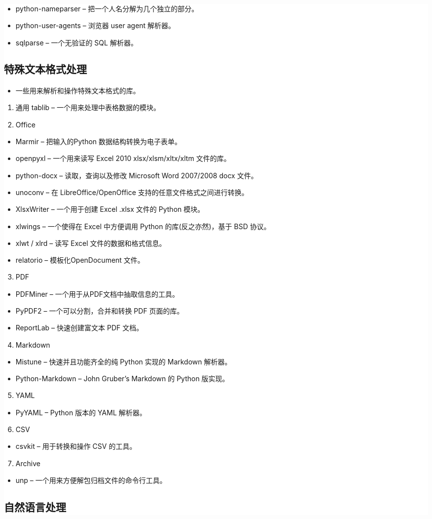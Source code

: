 *   python-nameparser – 把一个人名分解为几个独立的部分。
    
*   python-user-agents – 浏览器 user agent 解析器。
    
*   sqlparse – 一个无验证的 SQL 解析器。
    

## 特殊文本格式处理
*   一些用来解析和操作特殊文本格式的库。

1. 通用
tablib – 一个用来处理中表格数据的模块。

2. Office
*   Marmir – 把输入的Python 数据结构转换为电子表单。
    
*   openpyxl – 一个用来读写 Excel 2010 xlsx/xlsm/xltx/xltm 文件的库。
    
*   python-docx – 读取，查询以及修改 Microsoft Word 2007/2008 docx 文件。
    
*   unoconv – 在 LibreOffice/OpenOffice 支持的任意文件格式之间进行转换。
    
*   XlsxWriter – 一个用于创建 Excel .xlsx 文件的 Python 模块。
    
*   xlwings – 一个使得在 Excel 中方便调用 Python 的库(反之亦然)，基于 BSD 协议。
    
*   xlwt / xlrd – 读写 Excel 文件的数据和格式信息。
    
*   relatorio – 模板化OpenDocument 文件。
    

3. PDF

*   PDFMiner – 一个用于从PDF文档中抽取信息的工具。
    
*   PyPDF2 – 一个可以分割，合并和转换 PDF 页面的库。
    
*   ReportLab – 快速创建富文本 PDF 文档。
    

4. Markdown

*   Mistune – 快速并且功能齐全的纯 Python 实现的 Markdown 解析器。
    
*   Python-Markdown – John Gruber’s Markdown 的 Python 版实现。
    

5. YAML

*   PyYAML – Python 版本的 YAML 解析器。
    

6. CSV

*   csvkit – 用于转换和操作 CSV 的工具。
    

7. Archive

*   unp – 一个用来方便解包归档文件的命令行工具。
    

## 自然语言处理
